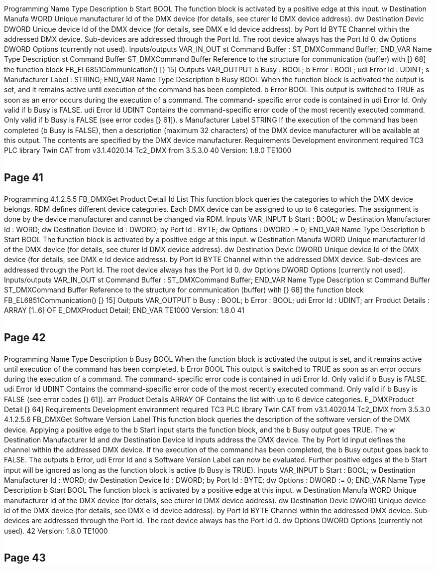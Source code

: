 Programming Name Type Description b Start BOOL The function block is activated by a positive edge at this input. w Destination Manufa WORD Unique manufacturer Id of the DMX device (for details, see cturer Id DMX device address). dw Destination Devic DWORD Unique device Id of the DMX device (for details, see DMX e Id device address). by Port Id BYTE Channel within the addressed DMX device. Sub-devices are addressed through the Port Id. The root device always has the Port Id 0. dw Options DWORD Options (currently not used). Inputs/outputs VAR_IN_OUT st Command Buffer : ST_DMXCommand Buffer; END_VAR Name Type Description st Command Buffer ST_DMXCommand Buffer Reference to the structure for communication (buffer) with [} 68] the function block FB_EL6851Communication() [} 15] Outputs VAR_OUTPUT b Busy : BOOL; b Error : BOOL; udi Error Id : UDINT; s Manufacturer Label : STRING; END_VAR Name Type Description b Busy BOOL When the function block is activated the output is set, and it remains active until execution of the command has been completed. b Error BOOL This output is switched to TRUE as soon as an error occurs during the execution of a command. The command- specific error code is contained in udi Error Id. Only valid if b Busy is FALSE. udi Error Id UDINT Contains the command-specific error code of the most recently executed command. Only valid if b Busy is FALSE (see error codes [} 61]). s Manufacturer Label STRING If the execution of the command has been completed (b Busy is FALSE), then a description (maximum 32 characters) of the DMX device manufacturer will be available at this output. The contents are specified by the DMX device manufacturer. Requirements Development environment required TC3 PLC library Twin CAT from v3.1.4020.14 Tc2_DMX from 3.5.3.0 40 Version: 1.8.0 TE1000
## Page 41

Programming 4.1.2.5.5 FB_DMXGet Product Detail Id List This function block queries the categories to which the DMX device belongs. RDM defines different device categories. Each DMX device can be assigned to up to 6 categories. The assignment is done by the device manufacturer and cannot be changed via RDM. Inputs VAR_INPUT b Start : BOOL; w Destination Manufacturer Id : WORD; dw Destination Device Id : DWORD; by Port Id : BYTE; dw Options : DWORD := 0; END_VAR Name Type Description b Start BOOL The function block is activated by a positive edge at this input. w Destination Manufa WORD Unique manufacturer Id of the DMX device (for details, see cturer Id DMX device address). dw Destination Devic DWORD Unique device Id of the DMX device (for details, see DMX e Id device address). by Port Id BYTE Channel within the addressed DMX device. Sub-devices are addressed through the Port Id. The root device always has the Port Id 0. dw Options DWORD Options (currently not used). Inputs/outputs VAR_IN_OUT st Command Buffer : ST_DMXCommand Buffer; END_VAR Name Type Description st Command Buffer ST_DMXCommand Buffer Reference to the structure for communication (buffer) with [} 68] the function block FB_EL6851Communication() [} 15] Outputs VAR_OUTPUT b Busy : BOOL; b Error : BOOL; udi Error Id : UDINT; arr Product Details : ARRAY [1..6] OF E_DMXProduct Detail; END_VAR TE1000 Version: 1.8.0 41
## Page 42

Programming Name Type Description b Busy BOOL When the function block is activated the output is set, and it remains active until execution of the command has been completed. b Error BOOL This output is switched to TRUE as soon as an error occurs during the execution of a command. The command- specific error code is contained in udi Error Id. Only valid if b Busy is FALSE. udi Error Id UDINT Contains the command-specific error code of the most recently executed command. Only valid if b Busy is FALSE (see error codes [} 61]). arr Product Details ARRAY OF Contains the list with up to 6 device categories. E_DMXProduct Detail [} 64] Requirements Development environment required TC3 PLC library Twin CAT from v3.1.4020.14 Tc2_DMX from 3.5.3.0 4.1.2.5.6 FB_DMXGet Software Version Label This function block queries the description of the software version of the DMX device. Applying a positive edge to the b Start input starts the function block, and the b Busy output goes TRUE. The w Destination Manufacturer Id and dw Destination Device Id inputs address the DMX device. The by Port Id input defines the channel within the addressed DMX device. If the execution of the command has been completed, the b Busy output goes back to FALSE. The outputs b Error, udi Error Id and s Software Version Label can now be evaluated. Further positive edges at the b Start input will be ignored as long as the function block is active (b Busy is TRUE). Inputs VAR_INPUT b Start : BOOL; w Destination Manufacturer Id : WORD; dw Destination Device Id : DWORD; by Port Id : BYTE; dw Options : DWORD := 0; END_VAR Name Type Description b Start BOOL The function block is activated by a positive edge at this input. w Destination Manufa WORD Unique manufacturer Id of the DMX device (for details, see cturer Id DMX device address). dw Destination Devic DWORD Unique device Id of the DMX device (for details, see DMX e Id device address). by Port Id BYTE Channel within the addressed DMX device. Sub-devices are addressed through the Port Id. The root device always has the Port Id 0. dw Options DWORD Options (currently not used). 42 Version: 1.8.0 TE1000
## Page 43
